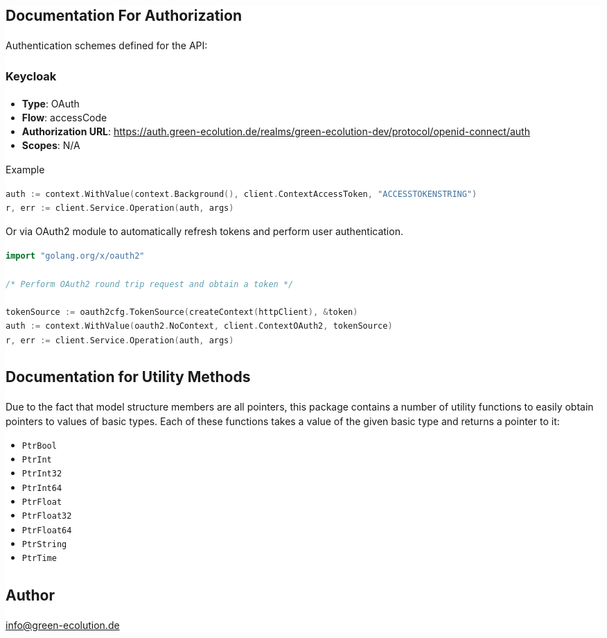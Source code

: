 
## Documentation For Authorization


Authentication schemes defined for the API:
### Keycloak


- **Type**: OAuth
- **Flow**: accessCode
- **Authorization URL**: https://auth.green-ecolution.de/realms/green-ecolution-dev/protocol/openid-connect/auth
- **Scopes**: N/A

Example

```go
auth := context.WithValue(context.Background(), client.ContextAccessToken, "ACCESSTOKENSTRING")
r, err := client.Service.Operation(auth, args)
```

Or via OAuth2 module to automatically refresh tokens and perform user authentication.

```go
import "golang.org/x/oauth2"

/* Perform OAuth2 round trip request and obtain a token */

tokenSource := oauth2cfg.TokenSource(createContext(httpClient), &token)
auth := context.WithValue(oauth2.NoContext, client.ContextOAuth2, tokenSource)
r, err := client.Service.Operation(auth, args)
```


## Documentation for Utility Methods

Due to the fact that model structure members are all pointers, this package contains
a number of utility functions to easily obtain pointers to values of basic types.
Each of these functions takes a value of the given basic type and returns a pointer to it:

* `PtrBool`
* `PtrInt`
* `PtrInt32`
* `PtrInt64`
* `PtrFloat`
* `PtrFloat32`
* `PtrFloat64`
* `PtrString`
* `PtrTime`

## Author

info@green-ecolution.de

